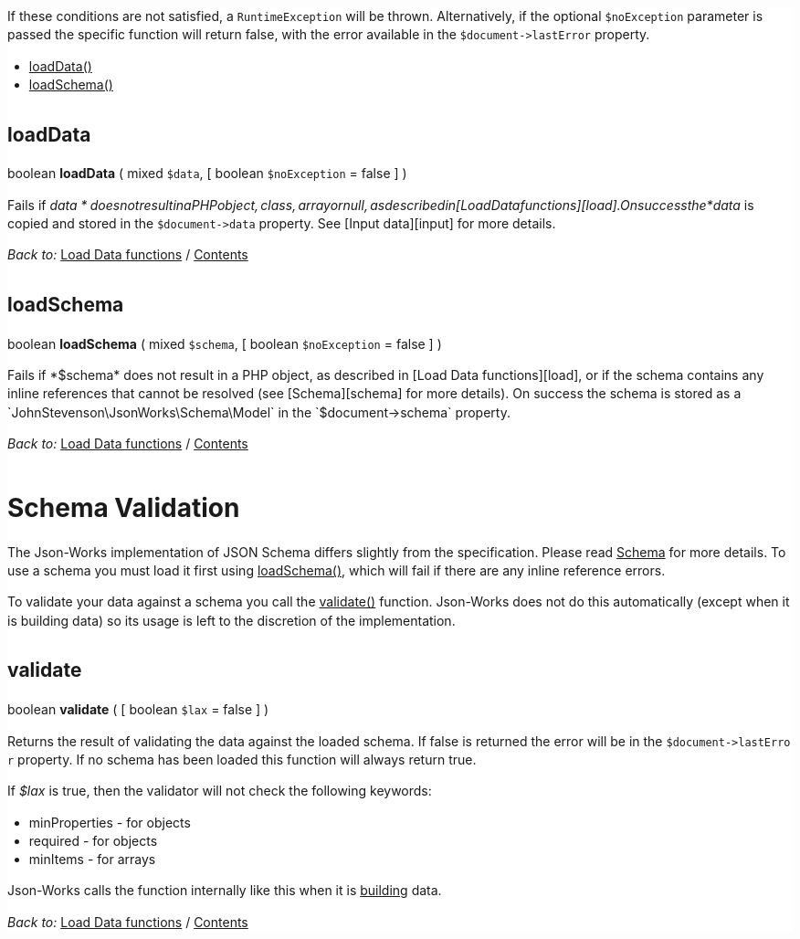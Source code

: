 If these conditions are not satisfied, a `RuntimeException` will be thrown. Alternatively, if the optional `$noException` parameter is passed the specific function will return false, with the error available in the `$document->lastError` property.

* [loadData()](#loaddata)
* [loadSchema()](#loadschema)

## loadData
boolean **loadData** ( mixed `$data`, [ boolean `$noException` = false ] )

Fails if *$data* does not result in a PHP object, class, array or null, as described in [Load Data functions][load]. On success the *$data* is copied and stored in the `$document->data` property. See [Input data][input] for more details.

*Back to:* [Load Data functions](#load-data-functions) / [Contents](#contents)

## loadSchema
boolean **loadSchema** ( mixed `$schema`, [ boolean `$noException` = false ] )

Fails if *$schema* does not result in a PHP object, as described in [Load Data functions][load], or if the schema contains any inline references that cannot be resolved (see [Schema][schema] for more details). On success the schema is stored as a `JohnStevenson\JsonWorks\Schema\Model` in the `$document->schema` property.

*Back to:* [Load Data functions](#load-data-functions) / [Contents](#contents)

# Schema Validation
The Json-Works implementation of JSON Schema differs slightly from the specification. Please read [Schema][schema] for more details. To use a schema you must load it first using [loadSchema()](#loadschema), which will fail if there are any inline reference errors.

To validate your data against a schema you call the [validate()](#validate) function. Json-Works does not do this automatically (except when it is building data) so its usage is left to the discretion of the implementation.

## validate
boolean **validate** ( [ boolean `$lax` = false ] )

Returns the result of validating the data against the loaded schema. If false is returned the error will be in the `$document->lastError` property. If no schema has been loaded this function will always return true.

If *$lax* is true, then the validator will not check the following keywords:

* minProperties - for objects
* required - for objects
* minItems - for arrays

Json-Works calls the function internally like this when it is [building](#json-building-and-query-functions) data.

*Back to:* [Load Data functions](#load-data-functions) / [Contents](#contents)

[pointer]: http://tools.ietf.org/html/rfc6901/
[schema]: schema.md
[dataCopy]: utils.md#datacopy
[dataOrder]: utils.md#dataorder
[dataPrune]: utils.md#dataprune
[dataToJson]: utils.md#datatojson
[utilsClass]: utils.md
[pathFunctions]: utils.md#path-functions
